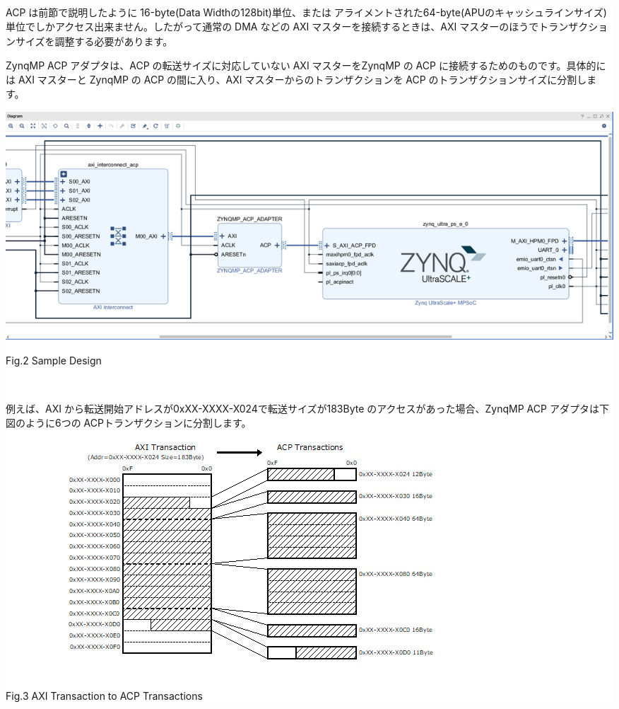 
ACP は前節で説明したように 16-byte(Data Widthの128bit)単位、または アライメントされた64-byte(APUのキャッシュラインサイズ)単位でしかアクセス出来ません。したがって通常の DMA などの AXI マスターを接続するときは、AXI マスターのほうでトランザクションサイズを調整する必要があります。

ZynqMP ACP アダプタは、ACP の転送サイズに対応していない AXI マスターをZynqMP の ACP に接続するためのものです。具体的には AXI マスターと ZynqMP の ACP の間に入り、AXI マスターからのトランザクションを ACP のトランザクションサイズに分割します。


![Fig.2 Sample Design](./doc/fig02.png "Fig.2 Sample Design")

Fig.2 Sample Design

<br />

例えば、AXI から転送開始アドレスが0xXX-XXXX-X024で転送サイズが183Byte のアクセスがあった場合、ZynqMP ACP アダプタは下図のように6つの ACPトランザクションに分割します。  


![Fig.3 AXI Transaction to ACP Transactions](./doc/fig03.jpg "Fig.3 AXI Transaction to ACP Transactions")

Fig.3 AXI Transaction to ACP Transactions
